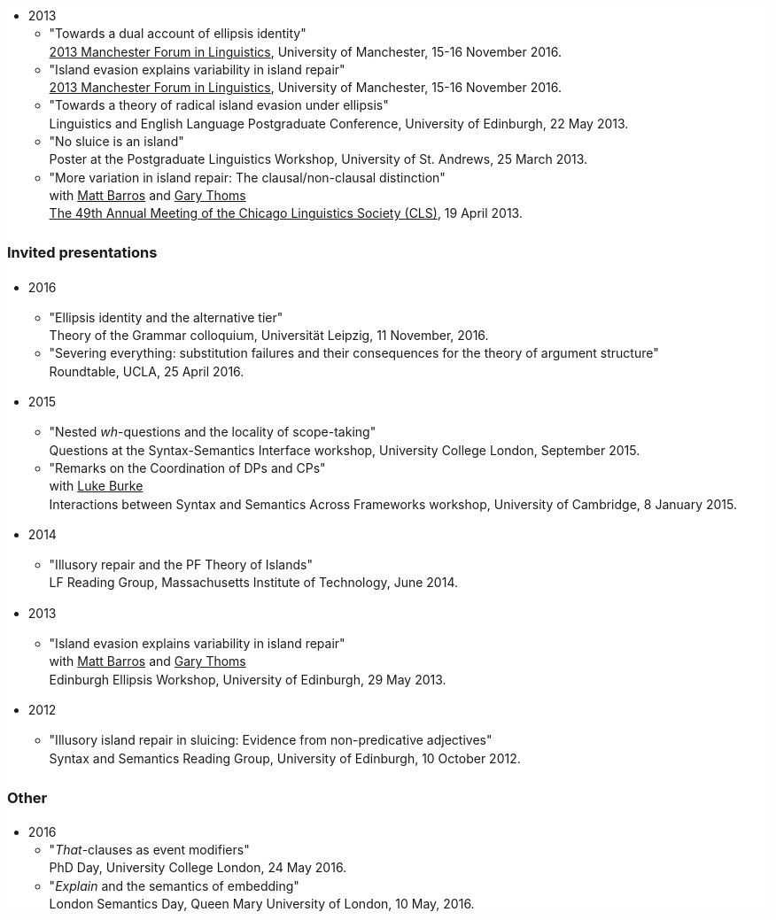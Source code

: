 * 2013
    + "Towards a dual account of ellipsis identity"  
    [2013 Manchester Forum in Linguistics](https://mfilconf.wordpress.com/archive/mfil-2013-programme/), University of Manchester, 15-16 November 2016.
    + "Island evasion explains variability in island repair"  
    [2013 Manchester Forum in Linguistics](https://mfilconf.wordpress.com/archive/mfil-2013-programme/), University of Manchester, 15-16 November 2016.
    + "Towards a theory of radical island evasion under ellipsis"  
    Linguistics and English Language Postgraduate Conference, University of Edinburgh, 22 May 2013.
    + "No sluice is an island"  
    Poster at the Postgraduate Linguistics Workshop, University of St. Andrews, 25 March 2013.
    + "More variation in island repair: The clausal/non-clausal distinction"  
    with [Matt Barros](...) and [Gary Thoms](...)  
    [The 49th Annual Meeting of the Chicago Linguistics Society (CLS)](...), 19 April 2013.
    

### Invited presentations

* 2016
    + "Ellipsis identity and the alternative tier"  
    Theory of the Grammar colloquium, Universität Leipzig, 11 November, 2016.
    + "Severing everything: substitution failures and their consequences for the theory of argument structure"  
    Roundtable, UCLA, 25 April 2016.
    
* 2015
    + "Nested *wh*-questions and the locality of scope-taking"  
    Questions at the Syntax-Semantics Interface workshop, University College London, September 2015.
    + "Remarks on the Coordination of DPs and CPs"  
    with [Luke Burke](...)  
    Interactions between Syntax and Semantics Across Frameworks workshop, University of Cambridge, 8 January 2015.
    
* 2014
    + "Illusory repair and the PF Theory of Islands"  
    LF Reading Group, Massachusetts Institute of Technology, June 2014.
    
* 2013
    + "Island evasion explains variability in island repair"  
    with [Matt Barros](...) and [Gary Thoms](...)  
    Edinburgh Ellipsis Workshop, University of Edinburgh, 29 May 2013.
    
* 2012
    + "Illusory island repair in sluicing: Evidence from non-predicative adjectives"  
    Syntax and Semantics Reading Group, University of Edinburgh, 10 October 2012.


### Other

* 2016
    + "*That*-clauses as event modifiers"  
    PhD Day, University College London, 24 May 2016.
    + "*Explain* and the semantics of embedding"  
    London Semantics Day, Queen Mary University of London, 10 May, 2016.
